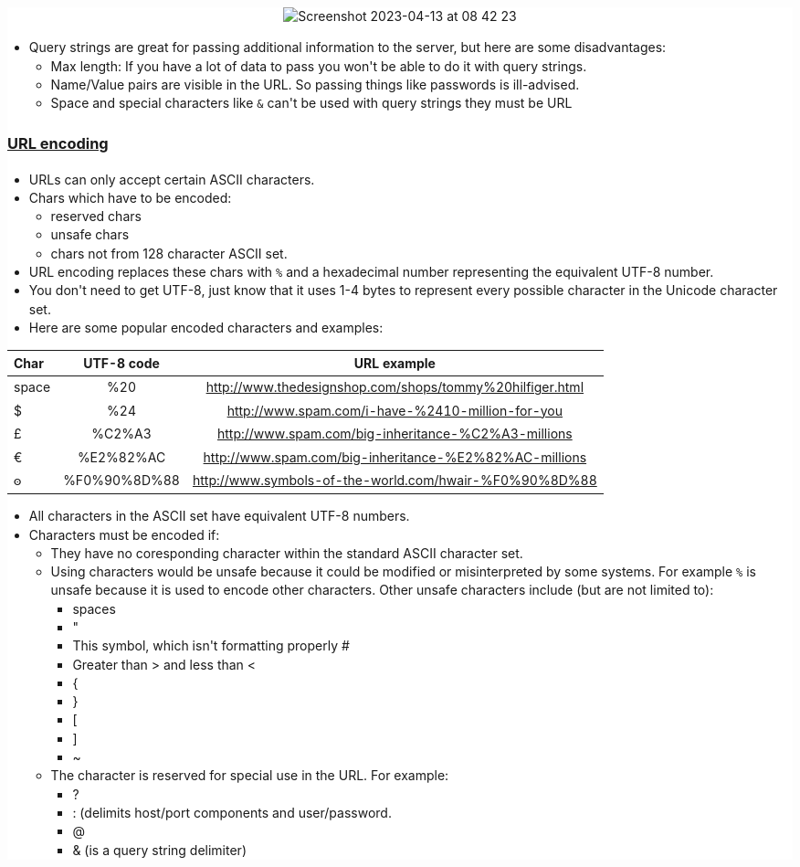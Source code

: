 <p align="center">
<img width="689" alt="Screenshot 2023-04-13 at 08 42 23" src="https://user-images.githubusercontent.com/78854926/231689211-322e15cf-ccb0-4af7-92d3-5069b1026ff2.png">
</p>

- Query strings are great for passing additional information to the server, but here are some disadvantages:
  - Max length: If you have a lot of data to pass you won't be able to do it with query strings.
  - Name/Value pairs are visible in the URL. So passing things like passwords is ill-advised.
  - Space and special characters like `&` can't be used with query strings they must be URL 

### [URL encoding](https://launchschool.com/books/http/read/what_is_a_url#urlencoding)

- URLs can only accept certain ASCII characters.
- Chars which have to be encoded:
  - reserved chars
  - unsafe chars
  - chars not from 128 character ASCII set.
- URL encoding replaces these chars with `%` and a hexadecimal number representing the equivalent UTF-8 number.
- You don't need to get UTF-8, just know that it uses 1-4 bytes to represent every possible character in the Unicode character set.
- Here are some popular encoded characters and examples:

|Char  |UTF-8 code|URL example
| :--- | :---: | :---: |
|space|%20|http://www.thedesignshop.com/shops/tommy%20hilfiger.html
|$|%24|http://www.spam.com/i-have-%2410-million-for-you
|£|%C2%A3| http://www.spam.com/big-inheritance-%C2%A3-millions
|€|%E2%82%AC|http://www.spam.com/big-inheritance-%E2%82%AC-millions
|𐍈|%F0%90%8D%88|http://www.symbols-of-the-world.com/hwair-%F0%90%8D%88

- All characters in the ASCII set have equivalent UTF-8 numbers. 
- Characters must be encoded if:
  - They have no coresponding character within the standard ASCII character set.
  - Using characters would be unsafe because it could be modified or misinterpreted by some systems. For example `%` is unsafe because it is used to encode other characters. Other unsafe characters include (but are not limited to):
    - spaces
    - "
    - This symbol, which isn't formatting properly #
    - Greater than > and less than <
    - {
    - }
    - [
    - ]
    - ~
  - The character is reserved for special use in the URL. For example:
    -  ?
    -  : (delimits host/port components and user/password.
    -  @
    -  & (is a query string delimiter)

